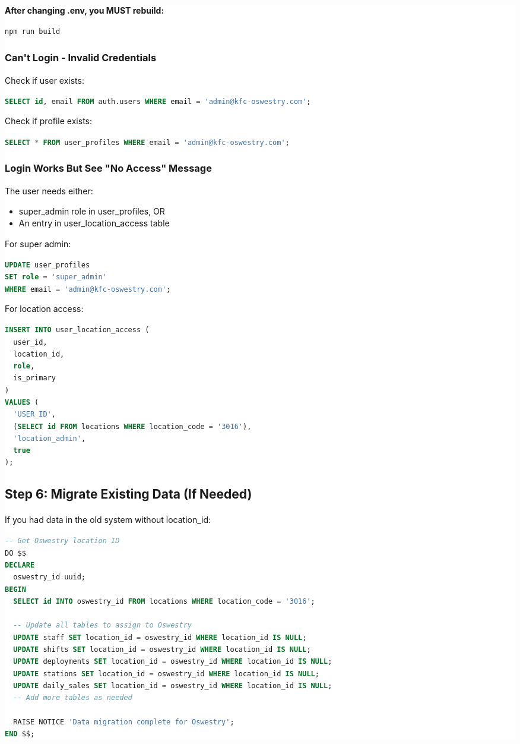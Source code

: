 **After changing .env, you MUST rebuild:**
```bash
npm run build
```

### Can't Login - Invalid Credentials

Check if user exists:
```sql
SELECT id, email FROM auth.users WHERE email = 'admin@kfc-oswestry.com';
```

Check if profile exists:
```sql
SELECT * FROM user_profiles WHERE email = 'admin@kfc-oswestry.com';
```

### Login Works But See "No Access" Message

The user needs either:
- super_admin role in user_profiles, OR
- An entry in user_location_access table

For super admin:
```sql
UPDATE user_profiles
SET role = 'super_admin'
WHERE email = 'admin@kfc-oswestry.com';
```

For location access:
```sql
INSERT INTO user_location_access (
  user_id,
  location_id,
  role,
  is_primary
)
VALUES (
  'USER_ID',
  (SELECT id FROM locations WHERE location_code = '3016'),
  'location_admin',
  true
);
```

## Step 6: Migrate Existing Data (If Needed)

If you had data in the old system without location_id:

```sql
-- Get Oswestry location ID
DO $$
DECLARE
  oswestry_id uuid;
BEGIN
  SELECT id INTO oswestry_id FROM locations WHERE location_code = '3016';

  -- Update all tables to assign to Oswestry
  UPDATE staff SET location_id = oswestry_id WHERE location_id IS NULL;
  UPDATE shifts SET location_id = oswestry_id WHERE location_id IS NULL;
  UPDATE deployments SET location_id = oswestry_id WHERE location_id IS NULL;
  UPDATE stations SET location_id = oswestry_id WHERE location_id IS NULL;
  UPDATE daily_sales SET location_id = oswestry_id WHERE location_id IS NULL;
  -- Add more tables as needed

  RAISE NOTICE 'Data migration complete for Oswestry';
END $$;
```